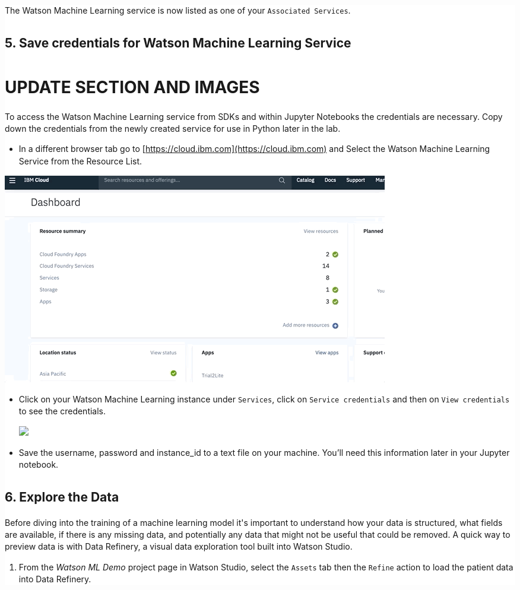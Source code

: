 The Watson Machine Learning service is now listed as one of your `Associated Services`.

## 5. Save credentials for Watson Machine Learning Service
# UPDATE SECTION AND IMAGES
To access the Watson Machine Learning service from SDKs and within Jupyter Notebooks the credentials are necessary.  Copy down the credentials from the newly created service for use in Python later in the lab.


* In a different browser tab go to [https://cloud.ibm.com](https://cloud.ibm.com) and Select the Watson Machine Learning Service from the Resource List.

![Select Resource List](doc/source/images/select-wml-resource.gif)


* Click on your Watson Machine Learning instance under `Services`, click on `Service credentials` and then on `View credentials` to see the credentials.

  ![](https://raw.githubusercontent.com/IBM/pattern-images/master/machine-learning/ML-service-credentials.png)

* Save the username, password and instance_id to a text file on your machine. You’ll need this information later in your Jupyter notebook.


## 6. Explore the Data
Before diving into the training of a machine learning model it's important to understand how your data is structured, what fields are available, if there is any missing data, and potentially any data that might not be useful that could be removed.  A quick way to preview data is with Data Refinery, a visual data exploration tool built into Watson Studio.

1. From the *Watson ML Demo* project page in Watson Studio, select the `Assets` tab then the `Refine` action to load the patient data into Data Refinery.
